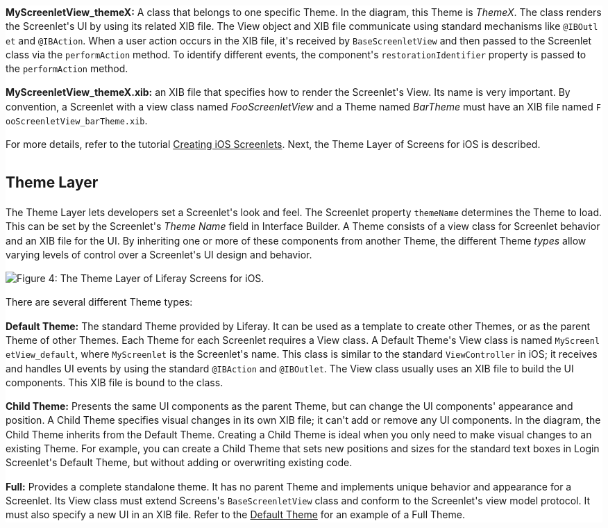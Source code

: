 **MyScreenletView_themeX:** A class that belongs to one specific Theme. In the
diagram, this Theme is *ThemeX*. The class renders the Screenlet's UI by using
its related XIB file. The View object and XIB file communicate using standard
mechanisms like `@IBOutlet` and `@IBAction`. When a user action occurs in the
XIB file, it's received by `BaseScreenletView` and then passed to the Screenlet
class via the `performAction` method. To identify different events, the 
component's `restorationIdentifier` property is passed to the `performAction` 
method. 

**MyScreenletView_themeX.xib:** an XIB file that specifies how to render the
Screenlet's View. Its name is very important. By convention, a Screenlet with a
view class named *FooScreenletView* and a Theme named *BarTheme* must have an
XIB file named `FooScreenletView_barTheme.xib`.

For more details, refer to the tutorial
[Creating iOS Screenlets](/develop/tutorials/-/knowledge_base/6-2/creating-ios-screenlets). 
Next, the Theme Layer of Screens for iOS is described. 

## Theme Layer [](id=theme-layer)

The Theme Layer lets developers set a Screenlet's look and feel. The Screenlet 
property `themeName` determines the Theme to load. This can be set by the 
Screenlet's *Theme Name* field in Interface Builder. A Theme consists of a view 
class for Screenlet behavior and an XIB file for the UI. By inheriting one or 
more of these components from another Theme, the different Theme *types* allow 
varying levels of control over a Screenlet's  UI design and behavior. 

![Figure 4: The Theme Layer of Liferay Screens for iOS.](../../../images/screens-ios-architecture-04.png)

There are several different Theme types:

**Default Theme:** The standard Theme provided by Liferay. It can be used as a 
template to create other Themes, or as the parent Theme of other Themes. Each 
Theme for each Screenlet requires a View class. A Default Theme's View class is 
named `MyScreenletView_default`, where `MyScreenlet` is the Screenlet's name. 
This class is similar to the standard `ViewController` in iOS; it receives and 
handles UI events by using the standard `@IBAction` and `@IBOutlet`. The View 
class usually uses an XIB file to build the UI components. This XIB file is 
bound to the class. 

**Child Theme:** Presents the same UI components as the parent Theme, but
can change the UI components' appearance and position. A Child Theme specifies 
visual changes in its own XIB file; it can't add or remove any UI components. In 
the diagram, the Child Theme inherits from the Default Theme. Creating a Child 
Theme is ideal when you only need to make visual changes to an existing Theme. 
For example, you can create a Child Theme that sets new positions and sizes for 
the standard text boxes in Login Screenlet's Default Theme, but without adding 
or overwriting existing code. 

**Full:** Provides a complete standalone theme. It has no parent Theme and
implements unique behavior and appearance for a Screenlet. Its View class must
extend Screens's `BaseScreenletView` class and conform to the Screenlet's view
model protocol. It must also specify a new UI in an XIB file. Refer to the
[Default Theme](https://github.com/liferay/liferay-screens/tree/master/ios/Framework/Themes/Default)
for an example of a Full Theme. 
